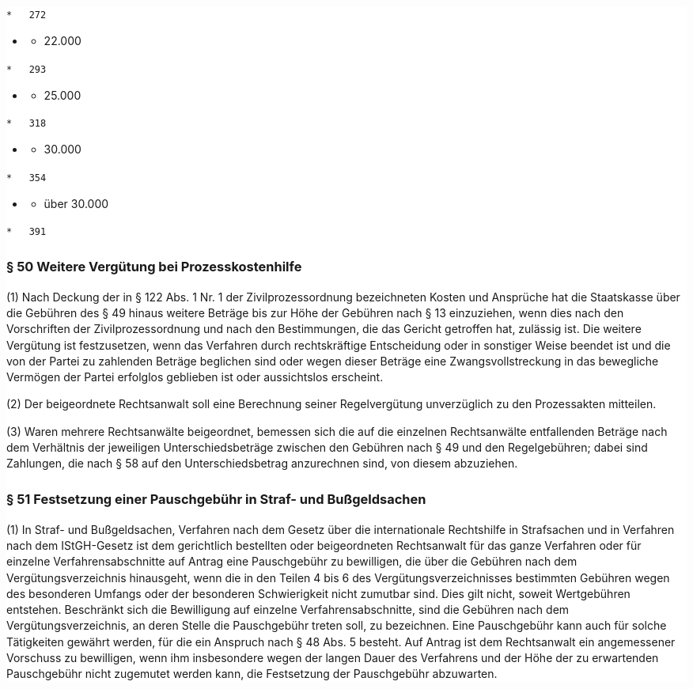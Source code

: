     *   272


*    *   22.000

    *   293


*    *   25.000

    *   318


*    *   30.000

    *   354


*    *   über 30.000

    *   391

### § 50 Weitere Vergütung bei Prozesskostenhilfe

(1) Nach Deckung der in § 122 Abs. 1 Nr. 1 der Zivilprozessordnung
bezeichneten Kosten und Ansprüche hat die Staatskasse über die
Gebühren des § 49 hinaus weitere Beträge bis zur Höhe der Gebühren
nach § 13 einzuziehen, wenn dies nach den Vorschriften der
Zivilprozessordnung und nach den Bestimmungen, die das Gericht
getroffen hat, zulässig ist. Die weitere Vergütung ist festzusetzen,
wenn das Verfahren durch rechtskräftige Entscheidung oder in sonstiger
Weise beendet ist und die von der Partei zu zahlenden Beträge
beglichen sind oder wegen dieser Beträge eine Zwangsvollstreckung in
das bewegliche Vermögen der Partei erfolglos geblieben ist oder
aussichtslos erscheint.

(2) Der beigeordnete Rechtsanwalt soll eine Berechnung seiner
Regelvergütung unverzüglich zu den Prozessakten mitteilen.

(3) Waren mehrere Rechtsanwälte beigeordnet, bemessen sich die auf die
einzelnen Rechtsanwälte entfallenden Beträge nach dem Verhältnis der
jeweiligen Unterschiedsbeträge zwischen den Gebühren nach § 49 und den
Regelgebühren; dabei sind Zahlungen, die nach § 58 auf den
Unterschiedsbetrag anzurechnen sind, von diesem abzuziehen.

### § 51 Festsetzung einer Pauschgebühr in Straf- und Bußgeldsachen

(1) In Straf- und Bußgeldsachen, Verfahren nach dem Gesetz über die
internationale Rechtshilfe in Strafsachen und in Verfahren nach dem
IStGH-Gesetz ist dem gerichtlich bestellten oder beigeordneten
Rechtsanwalt für das ganze Verfahren oder für einzelne
Verfahrensabschnitte auf Antrag eine Pauschgebühr zu bewilligen, die
über die Gebühren nach dem Vergütungsverzeichnis hinausgeht, wenn die
in den Teilen 4 bis 6 des Vergütungsverzeichnisses bestimmten Gebühren
wegen des besonderen Umfangs oder der besonderen Schwierigkeit nicht
zumutbar sind. Dies gilt nicht, soweit Wertgebühren entstehen.
Beschränkt sich die Bewilligung auf einzelne Verfahrensabschnitte,
sind die Gebühren nach dem Vergütungsverzeichnis, an deren Stelle die
Pauschgebühr treten soll, zu bezeichnen. Eine Pauschgebühr kann auch
für solche Tätigkeiten gewährt werden, für die ein Anspruch nach § 48
Abs. 5 besteht. Auf Antrag ist dem Rechtsanwalt ein angemessener
Vorschuss zu bewilligen, wenn ihm insbesondere wegen der langen Dauer
des Verfahrens und der Höhe der zu erwartenden Pauschgebühr nicht
zugemutet werden kann, die Festsetzung der Pauschgebühr abzuwarten.
